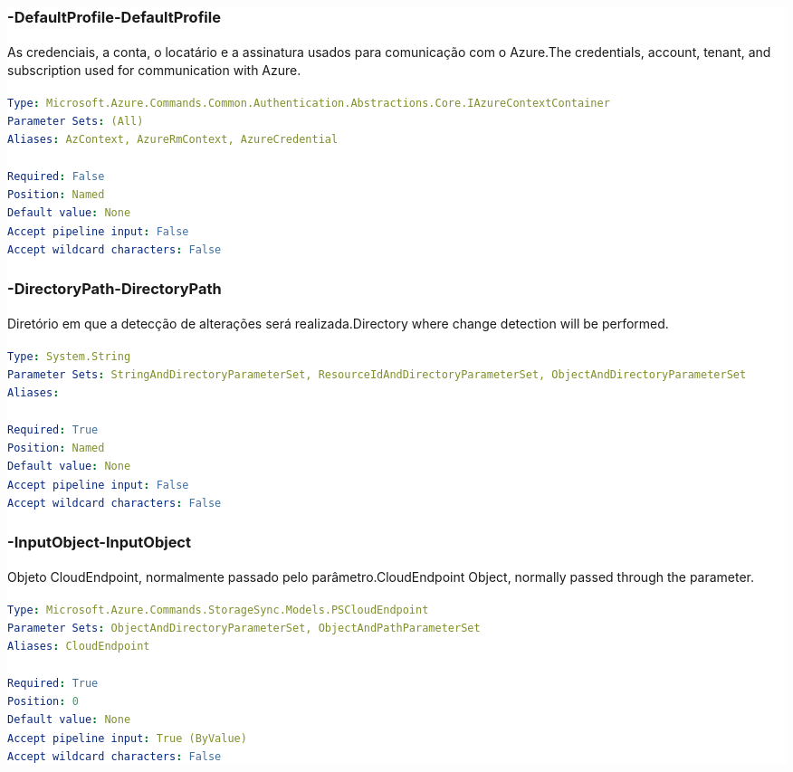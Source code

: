 ### <span data-ttu-id="ef7e3-135">-DefaultProfile</span><span class="sxs-lookup"><span data-stu-id="ef7e3-135">-DefaultProfile</span></span>
<span data-ttu-id="ef7e3-136">As credenciais, a conta, o locatário e a assinatura usados para comunicação com o Azure.</span><span class="sxs-lookup"><span data-stu-id="ef7e3-136">The credentials, account, tenant, and subscription used for communication with Azure.</span></span>

```yaml
Type: Microsoft.Azure.Commands.Common.Authentication.Abstractions.Core.IAzureContextContainer
Parameter Sets: (All)
Aliases: AzContext, AzureRmContext, AzureCredential

Required: False
Position: Named
Default value: None
Accept pipeline input: False
Accept wildcard characters: False
```

### <span data-ttu-id="ef7e3-137">-DirectoryPath</span><span class="sxs-lookup"><span data-stu-id="ef7e3-137">-DirectoryPath</span></span>
<span data-ttu-id="ef7e3-138">Diretório em que a detecção de alterações será realizada.</span><span class="sxs-lookup"><span data-stu-id="ef7e3-138">Directory where change detection will be performed.</span></span>

```yaml
Type: System.String
Parameter Sets: StringAndDirectoryParameterSet, ResourceIdAndDirectoryParameterSet, ObjectAndDirectoryParameterSet
Aliases:

Required: True
Position: Named
Default value: None
Accept pipeline input: False
Accept wildcard characters: False
```

### <span data-ttu-id="ef7e3-139">-InputObject</span><span class="sxs-lookup"><span data-stu-id="ef7e3-139">-InputObject</span></span>
<span data-ttu-id="ef7e3-140">Objeto CloudEndpoint, normalmente passado pelo parâmetro.</span><span class="sxs-lookup"><span data-stu-id="ef7e3-140">CloudEndpoint Object, normally passed through the parameter.</span></span>

```yaml
Type: Microsoft.Azure.Commands.StorageSync.Models.PSCloudEndpoint
Parameter Sets: ObjectAndDirectoryParameterSet, ObjectAndPathParameterSet
Aliases: CloudEndpoint

Required: True
Position: 0
Default value: None
Accept pipeline input: True (ByValue)
Accept wildcard characters: False
```
